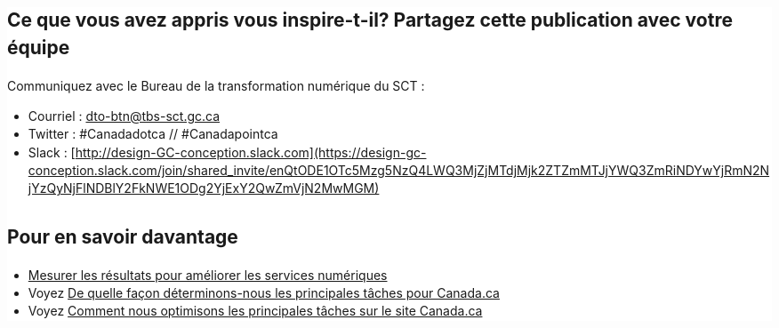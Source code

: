 ## Ce que vous avez appris vous inspire-t-il? Partagez cette publication avec votre équipe

Communiquez avec le Bureau de la transformation numérique du SCT :
* Courriel : dto-btn@tbs-sct.gc.ca
* Twitter : #Canadadotca // #Canadapointca
* Slack : [http://design-GC-conception.slack.com](https://design-gc-conception.slack.com/join/shared_invite/enQtODE1OTc5Mzg5NzQ4LWQ3MjZjMTdjMjk2ZTZmMTJjYWQ3ZmRiNDYwYjRmN2NjYzQyNjFlNDBlY2FkNWE1ODg2YjExY2QwZmVjN2MwMGM)

## Pour en savoir davantage

* [Mesurer les résultats pour améliorer les services numériques](https://blogue.canada.ca/2018/02/23/Mesurer-r%C3%A9sultats-am%C3%A9liorer-services-num%C3%A9riques.html)
* Voyez [De quelle façon déterminons-nous les principales tâches pour Canada.ca](https://blogue.canada.ca/2017/12/12/apercu-d-optimisation.html)
* Voyez [Comment nous optimisons les principales tâches sur le site Canada.ca](https://blogue.canada.ca/2017/12/11/100-taches-du-gc.html)

